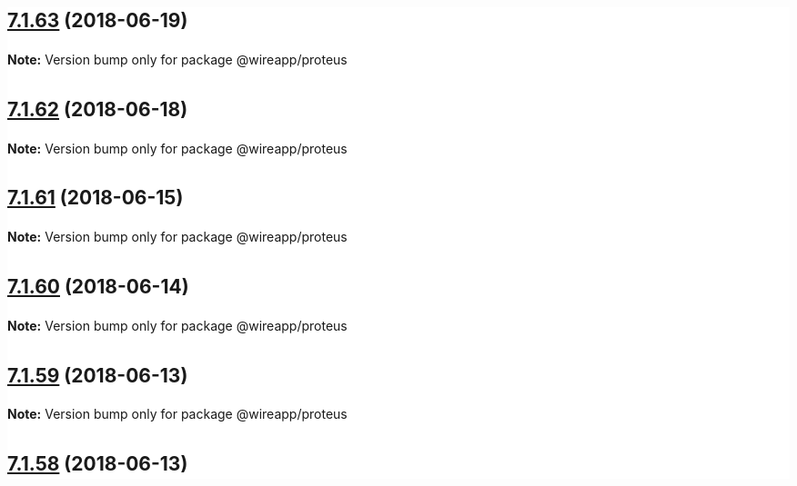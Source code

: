 


<a name="7.1.63"></a>
## [7.1.63](https://github.com/wireapp/wire-web-packages/tree/master/packages/proteus/compare/@wireapp/proteus@7.1.62...@wireapp/proteus@7.1.63) (2018-06-19)




**Note:** Version bump only for package @wireapp/proteus

<a name="7.1.62"></a>
## [7.1.62](https://github.com/wireapp/wire-web-packages/tree/master/packages/proteus/compare/@wireapp/proteus@7.1.61...@wireapp/proteus@7.1.62) (2018-06-18)




**Note:** Version bump only for package @wireapp/proteus

<a name="7.1.61"></a>
## [7.1.61](https://github.com/wireapp/wire-web-packages/tree/master/packages/proteus/compare/@wireapp/proteus@7.1.60...@wireapp/proteus@7.1.61) (2018-06-15)




**Note:** Version bump only for package @wireapp/proteus

<a name="7.1.60"></a>
## [7.1.60](https://github.com/wireapp/wire-web-packages/tree/master/packages/proteus/compare/@wireapp/proteus@7.1.59...@wireapp/proteus@7.1.60) (2018-06-14)




**Note:** Version bump only for package @wireapp/proteus

<a name="7.1.59"></a>
## [7.1.59](https://github.com/wireapp/wire-web-packages/tree/master/packages/proteus/compare/@wireapp/proteus@7.1.58...@wireapp/proteus@7.1.59) (2018-06-13)




**Note:** Version bump only for package @wireapp/proteus

<a name="7.1.58"></a>
## [7.1.58](https://github.com/wireapp/wire-web-packages/tree/master/packages/proteus/compare/@wireapp/proteus@7.1.57...@wireapp/proteus@7.1.58) (2018-06-13)

